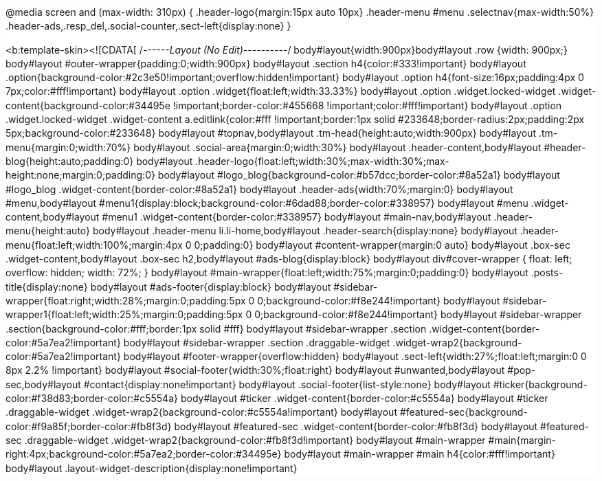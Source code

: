 @media screen and (max-width: 310px) {
.header-logo{margin:15px auto 10px}
.header-menu #menu .selectnav{max-width:50%}
.header-ads,.resp_del,.social-counter,.sect-left{display:none}
}
</style>

<b:template-skin><![CDATA[
/*------Layout (No Edit)----------*/
body#layout{width:900px}body#layout .row {width: 900px;}
body#layout #outer-wrapper{padding:0;width:900px}
body#layout .section h4{color:#333!important}
body#layout .option{background-color:#2c3e50!important;overflow:hidden!important}
body#layout .option h4{font-size:16px;padding:4px 0 7px;color:#fff!important}
body#layout .option .widget{float:left;width:33.33%}
body#layout .option .widget.locked-widget .widget-content{background-color:#34495e !important;border-color:#455668 !important;color:#fff!important}
body#layout .option .widget.locked-widget .widget-content a.editlink{color:#fff !important;border:1px solid #233648;border-radius:2px;padding:2px 5px;background-color:#233648}
body#layout #topnav,body#layout .tm-head{height:auto;width:900px}
body#layout .tm-menu{margin:0;width:70%}
body#layout .social-area{margin:0;width:30%}
body#layout .header-content,body#layout #header-blog{height:auto;padding:0}
body#layout .header-logo{float:left;width:30%;max-width:30%;max-height:none;margin:0;padding:0}
body#layout #logo_blog{background-color:#b57dcc;border-color:#8a52a1}
body#layout #logo_blog .widget-content{border-color:#8a52a1}
body#layout .header-ads{width:70%;margin:0}
body#layout #menu,body#layout #menu1{display:block;background-color:#6dad88;border-color:#338957}
body#layout #menu .widget-content,body#layout #menu1 .widget-content{border-color:#338957}
body#layout #main-nav,body#layout .header-menu{height:auto}
body#layout .header-menu li.li-home,body#layout .header-search{display:none}
body#layout .header-menu{float:left;width:100%;margin:4px 0 0;padding:0}
body#layout #content-wrapper{margin:0 auto}
body#layout .box-sec .widget-content,body#layout .box-sec h2,body#layout #ads-blog{display:block}
body#layout div#cover-wrapper {
    float: left;
    overflow: hidden;
    width: 72%;
}
body#layout #main-wrapper{float:left;width:75%;margin:0;padding:0}
body#layout .posts-title{display:none}
body#layout #ads-footer{display:block}
body#layout #sidebar-wrapper{float:right;width:28%;margin:0;padding:5px 0 0;background-color:#f8e244!important}
body#layout #sidebar-wrapper1{float:left;width:25%;margin:0;padding:5px 0 0;background-color:#f8e244!important}
body#layout #sidebar-wrapper .section{background-color:#fff;border:1px solid #fff}
body#layout #sidebar-wrapper .section .widget-content{border-color:#5a7ea2!important}
body#layout #sidebar-wrapper .section .draggable-widget .widget-wrap2{background-color:#5a7ea2!important}
body#layout #footer-wrapper{overflow:hidden}
body#layout .sect-left{width:27%;float:left;margin:0 0 8px 2.2% !important}
body#layout #social-footer{width:30%;float:right}
body#layout #unwanted,body#layout #pop-sec,body#layout #contact{display:none!important}
body#layout .social-footer{list-style:none}
body#layout #ticker{background-color:#f38d83;border-color:#c5554a}
body#layout #ticker .widget-content{border-color:#c5554a}
body#layout #ticker .draggable-widget .widget-wrap2{background-color:#c5554a!important}
body#layout #featured-sec{background-color:#f9a85f;border-color:#fb8f3d}
body#layout #featured-sec .widget-content{border-color:#fb8f3d}
body#layout #featured-sec .draggable-widget .widget-wrap2{background-color:#fb8f3d!important}
body#layout #main-wrapper #main{margin-right:4px;background-color:#5a7ea2;border-color:#34495e}
body#layout #main-wrapper #main h4{color:#fff!important}
body#layout .layout-widget-description{display:none!important}